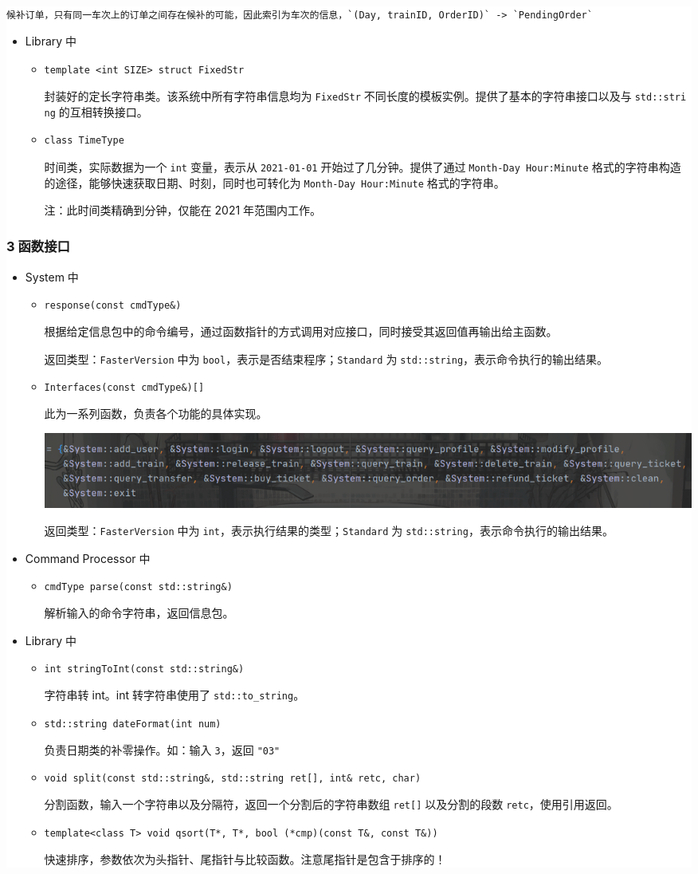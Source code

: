     候补订单，只有同一车次上的订单之间存在候补的可能，因此索引为车次的信息，`(Day, trainID, OrderID)` -> `PendingOrder`

- Library 中

  - `template <int SIZE> struct FixedStr`  

    封装好的定长字符串类。该系统中所有字符串信息均为 `FixedStr` 不同长度的模板实例。提供了基本的字符串接口以及与 `std::string` 的互相转换接口。

  - `class TimeType`  

    时间类，实际数据为一个 `int` 变量，表示从 `2021-01-01` 开始过了几分钟。提供了通过 `Month-Day Hour:Minute` 格式的字符串构造的途径，能够快速获取日期、时刻，同时也可转化为 `Month-Day Hour:Minute` 格式的字符串。
  
    注：此时间类精确到分钟，仅能在 2021 年范围内工作。
    
    

### 3 函数接口

- System 中

  - `response(const cmdType&)`  

    根据给定信息包中的命令编号，通过函数指针的方式调用对应接口，同时接受其返回值再输出给主函数。

    返回类型：`FasterVersion` 中为 `bool`，表示是否结束程序；`Standard` 为 `std::string`，表示命令执行的输出结果。

  - `Interfaces(const cmdType&)[]`  

    此为一系列函数，负责各个功能的具体实现。

    ![image-20210527143726845](figure4.png)
    
    返回类型：`FasterVersion` 中为 `int`，表示执行结果的类型；`Standard` 为 `std::string`，表示命令执行的输出结果。

- Command Processor 中

  - `cmdType parse(const std::string&)`  

    解析输入的命令字符串，返回信息包。

- Library 中

  - `int stringToInt(const std::string&)`  

    字符串转 int。int 转字符串使用了 `std::to_string`。

  - `std::string dateFormat(int num)`  

    负责日期类的补零操作。如：输入 `3`，返回 `"03"`

  - `void split(const std::string&, std::string ret[], int& retc, char)`

    分割函数，输入一个字符串以及分隔符，返回一个分割后的字符串数组 `ret[]` 以及分割的段数 `retc`，使用引用返回。

  - `template<class T> void qsort(T*, T*, bool (*cmp)(const T&, const T&))`  
  
    快速排序，参数依次为头指针、尾指针与比较函数。注意尾指针是包含于排序的！
  